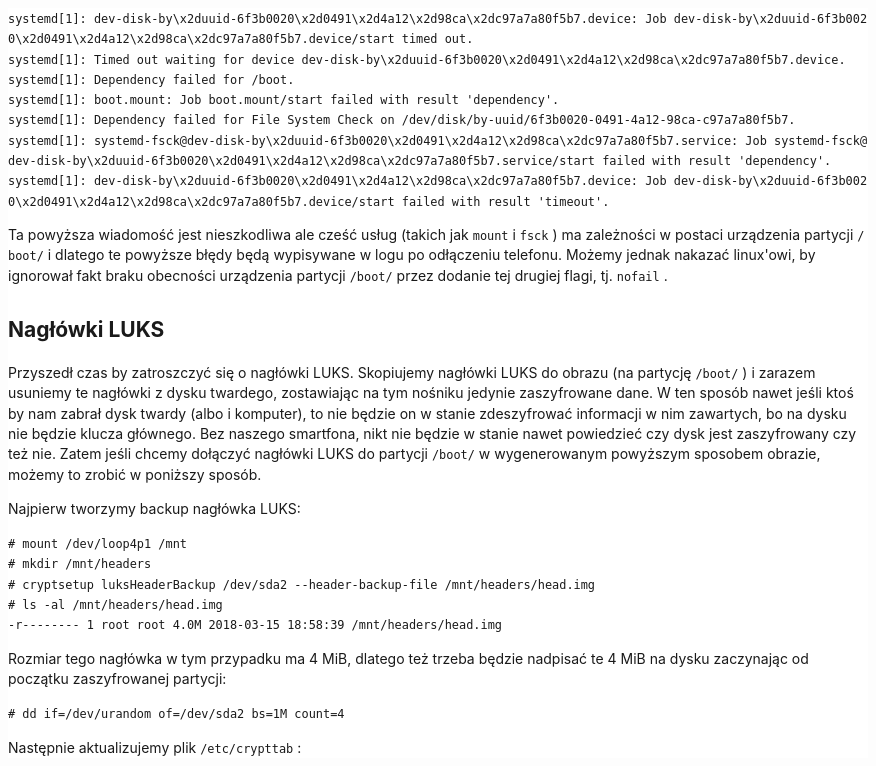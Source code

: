     systemd[1]: dev-disk-by\x2duuid-6f3b0020\x2d0491\x2d4a12\x2d98ca\x2dc97a7a80f5b7.device: Job dev-disk-by\x2duuid-6f3b0020\x2d0491\x2d4a12\x2d98ca\x2dc97a7a80f5b7.device/start timed out.
    systemd[1]: Timed out waiting for device dev-disk-by\x2duuid-6f3b0020\x2d0491\x2d4a12\x2d98ca\x2dc97a7a80f5b7.device.
    systemd[1]: Dependency failed for /boot.
    systemd[1]: boot.mount: Job boot.mount/start failed with result 'dependency'.
    systemd[1]: Dependency failed for File System Check on /dev/disk/by-uuid/6f3b0020-0491-4a12-98ca-c97a7a80f5b7.
    systemd[1]: systemd-fsck@dev-disk-by\x2duuid-6f3b0020\x2d0491\x2d4a12\x2d98ca\x2dc97a7a80f5b7.service: Job systemd-fsck@dev-disk-by\x2duuid-6f3b0020\x2d0491\x2d4a12\x2d98ca\x2dc97a7a80f5b7.service/start failed with result 'dependency'.
    systemd[1]: dev-disk-by\x2duuid-6f3b0020\x2d0491\x2d4a12\x2d98ca\x2dc97a7a80f5b7.device: Job dev-disk-by\x2duuid-6f3b0020\x2d0491\x2d4a12\x2d98ca\x2dc97a7a80f5b7.device/start failed with result 'timeout'.

Ta powyższa wiadomość jest nieszkodliwa ale cześć usług (takich jak `mount` i `fsck` ) ma
zależności w postaci urządzenia partycji `/boot/` i dlatego te powyższe błędy będą wypisywane w
logu po odłączeniu telefonu. Możemy jednak nakazać linux'owi, by ignorował fakt braku obecności
urządzenia partycji `/boot/` przez dodanie tej drugiej flagi, tj. `nofail` .

## Nagłówki LUKS

Przyszedł czas by zatroszczyć się o nagłówki LUKS. Skopiujemy nagłówki LUKS do obrazu (na partycję
`/boot/` ) i zarazem usuniemy te nagłówki z dysku twardego, zostawiając na tym nośniku jedynie
zaszyfrowane dane. W ten sposób nawet jeśli ktoś by nam zabrał dysk twardy (albo i komputer), to
nie będzie on w stanie zdeszyfrować informacji w nim zawartych, bo na dysku nie będzie klucza
głównego. Bez naszego smartfona, nikt nie będzie w stanie nawet powiedzieć czy dysk jest
zaszyfrowany czy też nie. Zatem jeśli chcemy dołączyć nagłówki LUKS do partycji `/boot/` w
wygenerowanym powyższym sposobem obrazie, możemy to zrobić w poniższy sposób.

Najpierw tworzymy backup nagłówka LUKS:

    # mount /dev/loop4p1 /mnt
    # mkdir /mnt/headers
    # cryptsetup luksHeaderBackup /dev/sda2 --header-backup-file /mnt/headers/head.img
    # ls -al /mnt/headers/head.img
    -r-------- 1 root root 4.0M 2018-03-15 18:58:39 /mnt/headers/head.img

Rozmiar tego nagłówka w tym przypadku ma 4 MiB, dlatego też trzeba będzie nadpisać te 4 MiB na
dysku zaczynając od początku zaszyfrowanej partycji:

    # dd if=/dev/urandom of=/dev/sda2 bs=1M count=4

Następnie aktualizujemy plik `/etc/crypttab` :


[1]: https://gist.github.com/morfikov/0bd574817143d0239c5a0e1259613b7d
[2]: https://source.android.com/
[3]: https://www.lineageos.org/
[4]: https://github.com/Streetwalrus/android_usb_msd